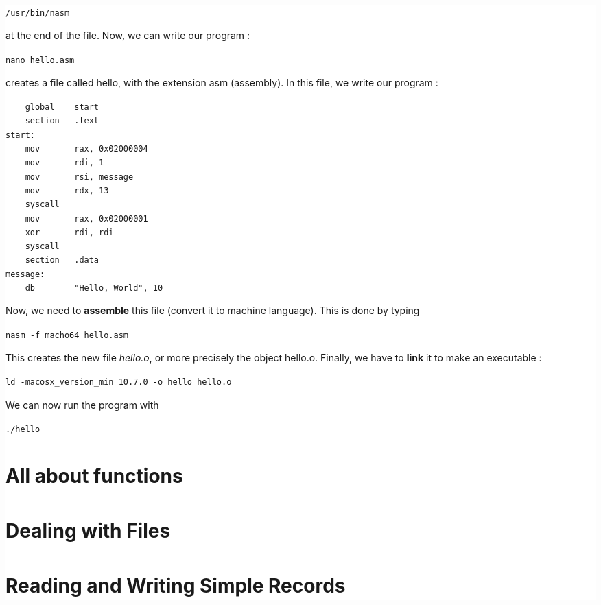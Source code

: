 ~~~
/usr/bin/nasm
~~~

at the end of the file. Now, we can write our program :

~~~
nano hello.asm
~~~

creates a file called hello, with the extension asm (assembly). In this file, we write our program :

~~~
    global    start
    section   .text
start:
    mov       rax, 0x02000004
    mov       rdi, 1
    mov       rsi, message
    mov       rdx, 13
    syscall
    mov       rax, 0x02000001
    xor       rdi, rdi
    syscall 
    section   .data
message:  
    db        "Hello, World", 10
~~~

Now, we need to **assemble** this file (convert it to machine language). This is done by typing


~~~
nasm -f macho64 hello.asm
~~~

This creates the new file *hello.o*, or more precisely the object hello.o. Finally, we have to **link** it to make an executable :

~~~
ld -macosx_version_min 10.7.0 -o hello hello.o
~~~

We can now run the program with

~~~
./hello
~~~

# All about functions

# Dealing with Files

# Reading and Writing Simple Records
